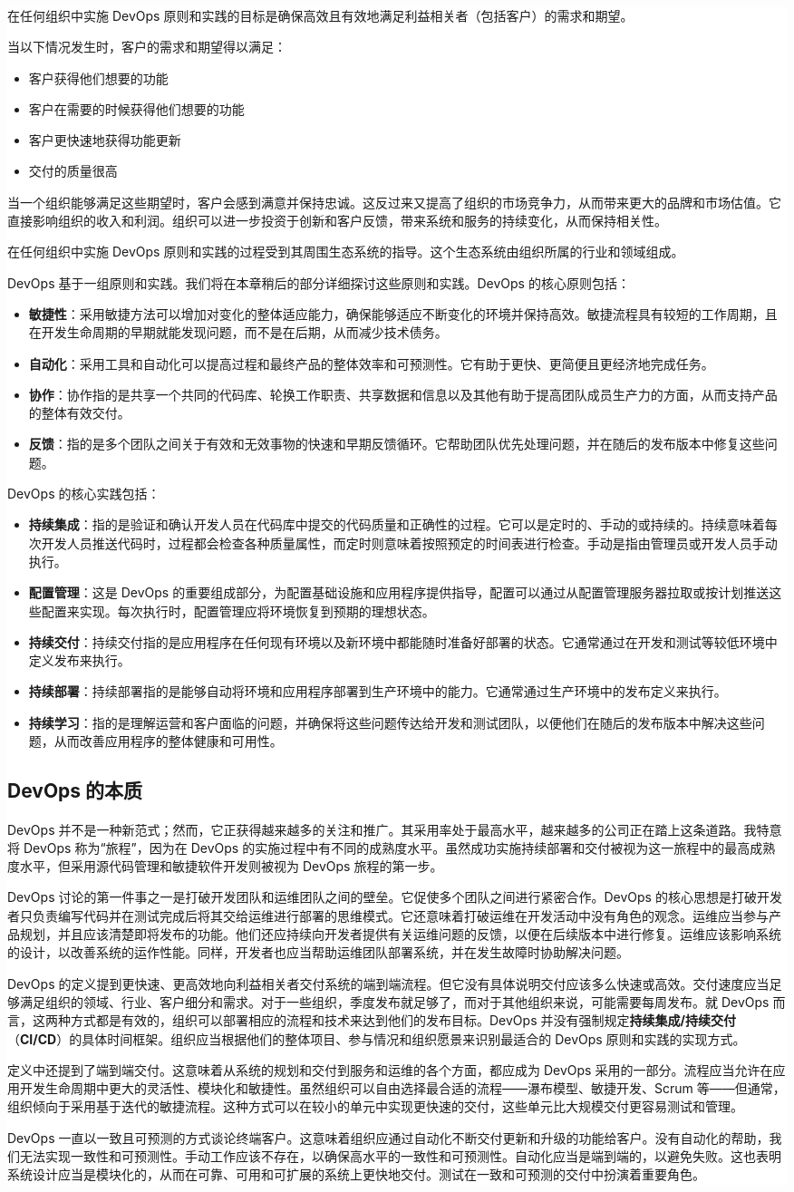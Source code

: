 在任何组织中实施 DevOps 原则和实践的目标是确保高效且有效地满足利益相关者（包括客户）的需求和期望。

当以下情况发生时，客户的需求和期望得以满足：

+   客户获得他们想要的功能

+   客户在需要的时候获得他们想要的功能

+   客户更快速地获得功能更新

+   交付的质量很高

当一个组织能够满足这些期望时，客户会感到满意并保持忠诚。这反过来又提高了组织的市场竞争力，从而带来更大的品牌和市场估值。它直接影响组织的收入和利润。组织可以进一步投资于创新和客户反馈，带来系统和服务的持续变化，从而保持相关性。

在任何组织中实施 DevOps 原则和实践的过程受到其周围生态系统的指导。这个生态系统由组织所属的行业和领域组成。

DevOps 基于一组原则和实践。我们将在本章稍后的部分详细探讨这些原则和实践。DevOps 的核心原则包括：

+   **敏捷性**：采用敏捷方法可以增加对变化的整体适应能力，确保能够适应不断变化的环境并保持高效。敏捷流程具有较短的工作周期，且在开发生命周期的早期就能发现问题，而不是在后期，从而减少技术债务。

+   **自动化**：采用工具和自动化可以提高过程和最终产品的整体效率和可预测性。它有助于更快、更简便且更经济地完成任务。

+   **协作**：协作指的是共享一个共同的代码库、轮换工作职责、共享数据和信息以及其他有助于提高团队成员生产力的方面，从而支持产品的整体有效交付。

+   **反馈**：指的是多个团队之间关于有效和无效事物的快速和早期反馈循环。它帮助团队优先处理问题，并在随后的发布版本中修复这些问题。

DevOps 的核心实践包括：

+   **持续集成**：指的是验证和确认开发人员在代码库中提交的代码质量和正确性的过程。它可以是定时的、手动的或持续的。持续意味着每次开发人员推送代码时，过程都会检查各种质量属性，而定时则意味着按照预定的时间表进行检查。手动是指由管理员或开发人员手动执行。

+   **配置管理**：这是 DevOps 的重要组成部分，为配置基础设施和应用程序提供指导，配置可以通过从配置管理服务器拉取或按计划推送这些配置来实现。每次执行时，配置管理应将环境恢复到预期的理想状态。

+   **持续交付**：持续交付指的是应用程序在任何现有环境以及新环境中都能随时准备好部署的状态。它通常通过在开发和测试等较低环境中定义发布来执行。

+   **持续部署**：持续部署指的是能够自动将环境和应用程序部署到生产环境中的能力。它通常通过生产环境中的发布定义来执行。

+   **持续学习**：指的是理解运营和客户面临的问题，并确保将这些问题传达给开发和测试团队，以便他们在随后的发布版本中解决这些问题，从而改善应用程序的整体健康和可用性。

## DevOps 的本质

DevOps 并不是一种新范式；然而，它正获得越来越多的关注和推广。其采用率处于最高水平，越来越多的公司正在踏上这条道路。我特意将 DevOps 称为“旅程”，因为在 DevOps 的实施过程中有不同的成熟度水平。虽然成功实施持续部署和交付被视为这一旅程中的最高成熟度水平，但采用源代码管理和敏捷软件开发则被视为 DevOps 旅程的第一步。

DevOps 讨论的第一件事之一是打破开发团队和运维团队之间的壁垒。它促使多个团队之间进行紧密合作。DevOps 的核心思想是打破开发者只负责编写代码并在测试完成后将其交给运维进行部署的思维模式。它还意味着打破运维在开发活动中没有角色的观念。运维应当参与产品规划，并且应该清楚即将发布的功能。他们还应持续向开发者提供有关运维问题的反馈，以便在后续版本中进行修复。运维应该影响系统的设计，以改善系统的运作性能。同样，开发者也应当帮助运维团队部署系统，并在发生故障时协助解决问题。

DevOps 的定义提到更快速、更高效地向利益相关者交付系统的端到端流程。但它没有具体说明交付应该多么快速或高效。交付速度应当足够满足组织的领域、行业、客户细分和需求。对于一些组织，季度发布就足够了，而对于其他组织来说，可能需要每周发布。就 DevOps 而言，这两种方式都是有效的，组织可以部署相应的流程和技术来达到他们的发布目标。DevOps 并没有强制规定**持续集成/持续交付**（**CI/CD**）的具体时间框架。组织应当根据他们的整体项目、参与情况和组织愿景来识别最适合的 DevOps 原则和实践的实现方式。

定义中还提到了端到端交付。这意味着从系统的规划和交付到服务和运维的各个方面，都应成为 DevOps 采用的一部分。流程应当允许在应用开发生命周期中更大的灵活性、模块化和敏捷性。虽然组织可以自由选择最合适的流程——瀑布模型、敏捷开发、Scrum 等——但通常，组织倾向于采用基于迭代的敏捷流程。这种方式可以在较小的单元中实现更快速的交付，这些单元比大规模交付更容易测试和管理。

DevOps 一直以一致且可预测的方式谈论终端客户。这意味着组织应通过自动化不断交付更新和升级的功能给客户。没有自动化的帮助，我们无法实现一致性和可预测性。手动工作应该不存在，以确保高水平的一致性和可预测性。自动化应当是端到端的，以避免失败。这也表明系统设计应当是模块化的，从而在可靠、可用和可扩展的系统上更快地交付。测试在一致和可预测的交付中扮演着重要角色。
